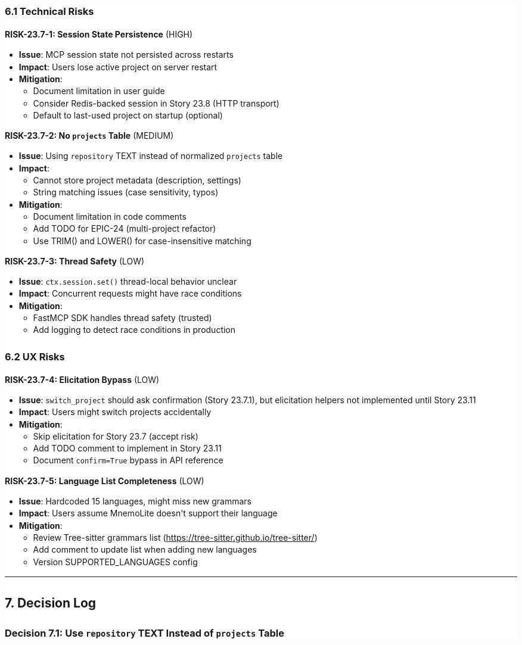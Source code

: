 ### 6.1 Technical Risks

**RISK-23.7-1: Session State Persistence** (HIGH)
- **Issue**: MCP session state not persisted across restarts
- **Impact**: Users lose active project on server restart
- **Mitigation**:
  - Document limitation in user guide
  - Consider Redis-backed session in Story 23.8 (HTTP transport)
  - Default to last-used project on startup (optional)

**RISK-23.7-2: No `projects` Table** (MEDIUM)
- **Issue**: Using `repository` TEXT instead of normalized `projects` table
- **Impact**:
  - Cannot store project metadata (description, settings)
  - String matching issues (case sensitivity, typos)
- **Mitigation**:
  - Document limitation in code comments
  - Add TODO for EPIC-24 (multi-project refactor)
  - Use TRIM() and LOWER() for case-insensitive matching

**RISK-23.7-3: Thread Safety** (LOW)
- **Issue**: `ctx.session.set()` thread-local behavior unclear
- **Impact**: Concurrent requests might have race conditions
- **Mitigation**:
  - FastMCP SDK handles thread safety (trusted)
  - Add logging to detect race conditions in production

### 6.2 UX Risks

**RISK-23.7-4: Elicitation Bypass** (LOW)
- **Issue**: `switch_project` should ask confirmation (Story 23.7.1), but elicitation helpers not implemented until Story 23.11
- **Impact**: Users might switch projects accidentally
- **Mitigation**:
  - Skip elicitation for Story 23.7 (accept risk)
  - Add TODO comment to implement in Story 23.11
  - Document `confirm=True` bypass in API reference

**RISK-23.7-5: Language List Completeness** (LOW)
- **Issue**: Hardcoded 15 languages, might miss new grammars
- **Impact**: Users assume MnemoLite doesn't support their language
- **Mitigation**:
  - Review Tree-sitter grammars list (https://tree-sitter.github.io/tree-sitter/)
  - Add comment to update list when adding new languages
  - Version SUPPORTED_LANGUAGES config

---

## 7. Decision Log

### Decision 7.1: Use `repository` TEXT Instead of `projects` Table
